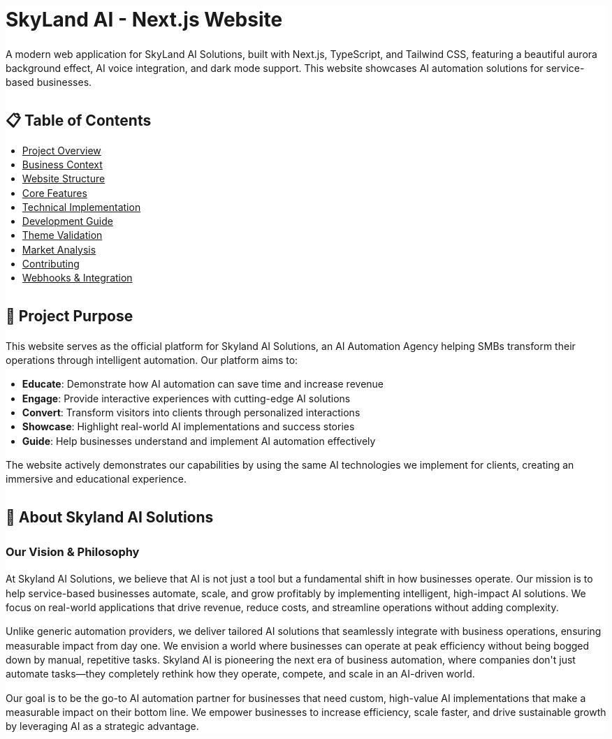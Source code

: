 # SkyLand AI - Next.js Website

A modern web application for SkyLand AI Solutions, built with Next.js, TypeScript, and Tailwind CSS, featuring a beautiful aurora background effect, AI voice integration, and dark mode support. This website showcases AI automation solutions for service-based businesses.

## 📋 Table of Contents
- [Project Overview](#-project-purpose)
- [Business Context](#-about-skyland-ai-solutions)
- [Website Structure](#-website-structure)
- [Core Features](#-core-features)
- [Technical Implementation](#-tech-stack)
- [Development Guide](#-running-the-project)
- [Theme Validation](#-theme-validation)
- [Market Analysis](#-market-analysis--insights)
- [Contributing](#-contributing)
- [Webhooks & Integration](#-webhooks-&-integration)

## 🎯 Project Purpose

This website serves as the official platform for Skyland AI Solutions, an AI Automation Agency helping SMBs transform their operations through intelligent automation. Our platform aims to:

- **Educate**: Demonstrate how AI automation can save time and increase revenue
- **Engage**: Provide interactive experiences with cutting-edge AI solutions
- **Convert**: Transform visitors into clients through personalized interactions
- **Showcase**: Highlight real-world AI implementations and success stories
- **Guide**: Help businesses understand and implement AI automation effectively

The website actively demonstrates our capabilities by using the same AI technologies we implement for clients, creating an immersive and educational experience.

## 💫 About Skyland AI Solutions

### Our Vision & Philosophy
At Skyland AI Solutions, we believe that AI is not just a tool but a fundamental shift in how businesses operate. Our mission is to help service-based businesses automate, scale, and grow profitably by implementing intelligent, high-impact AI solutions. We focus on real-world applications that drive revenue, reduce costs, and streamline operations without adding complexity.

Unlike generic automation providers, we deliver tailored AI solutions that seamlessly integrate with business operations, ensuring measurable impact from day one. We envision a world where businesses can operate at peak efficiency without being bogged down by manual, repetitive tasks. Skyland AI is pioneering the next era of business automation, where companies don't just automate tasks—they completely rethink how they operate, compete, and scale in an AI-driven world.

Our goal is to be the go-to AI automation partner for businesses that need custom, high-value AI implementations that make a measurable impact on their bottom line. We empower businesses to increase efficiency, scale faster, and drive sustainable growth by leveraging AI as a strategic advantage.
